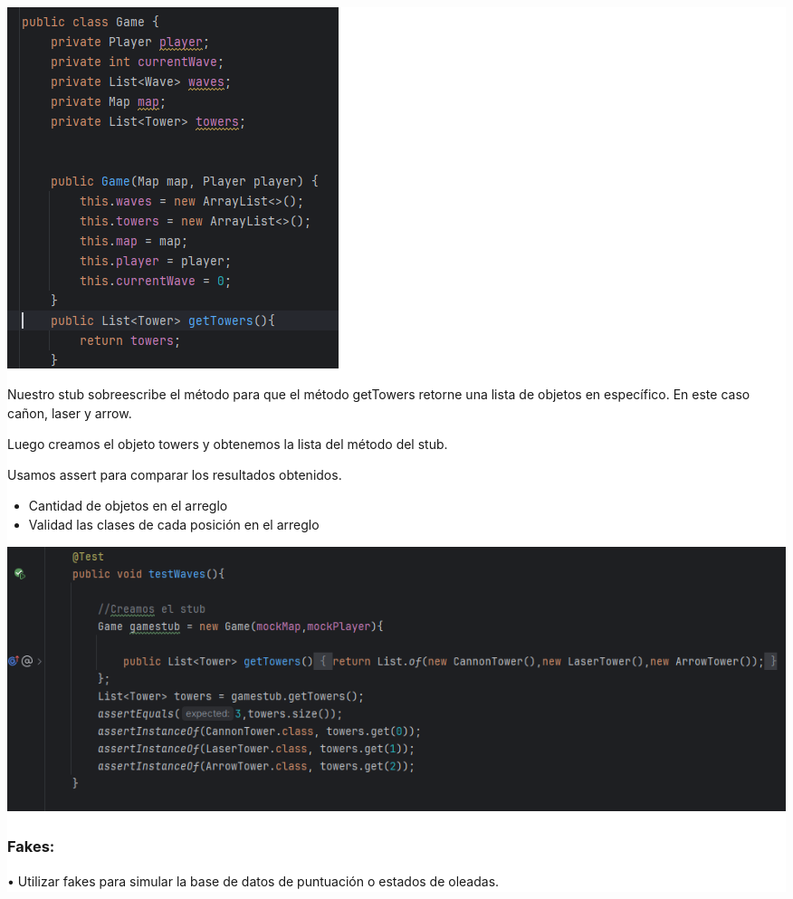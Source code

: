 ![alt text](image-38.png)

Nuestro stub sobreescribe el método para que el método getTowers retorne una lista de objetos en específico. En este caso cañon, laser y arrow.

Luego creamos el objeto towers y obtenemos la lista del método del stub. 

Usamos assert para comparar los resultados obtenidos.

- Cantidad de objetos en el arreglo
- Validad las clases de cada posición en el arreglo

![alt text](image-45.png)


### Fakes:

• Utilizar fakes para simular la base de datos de puntuación o estados de oleadas.
